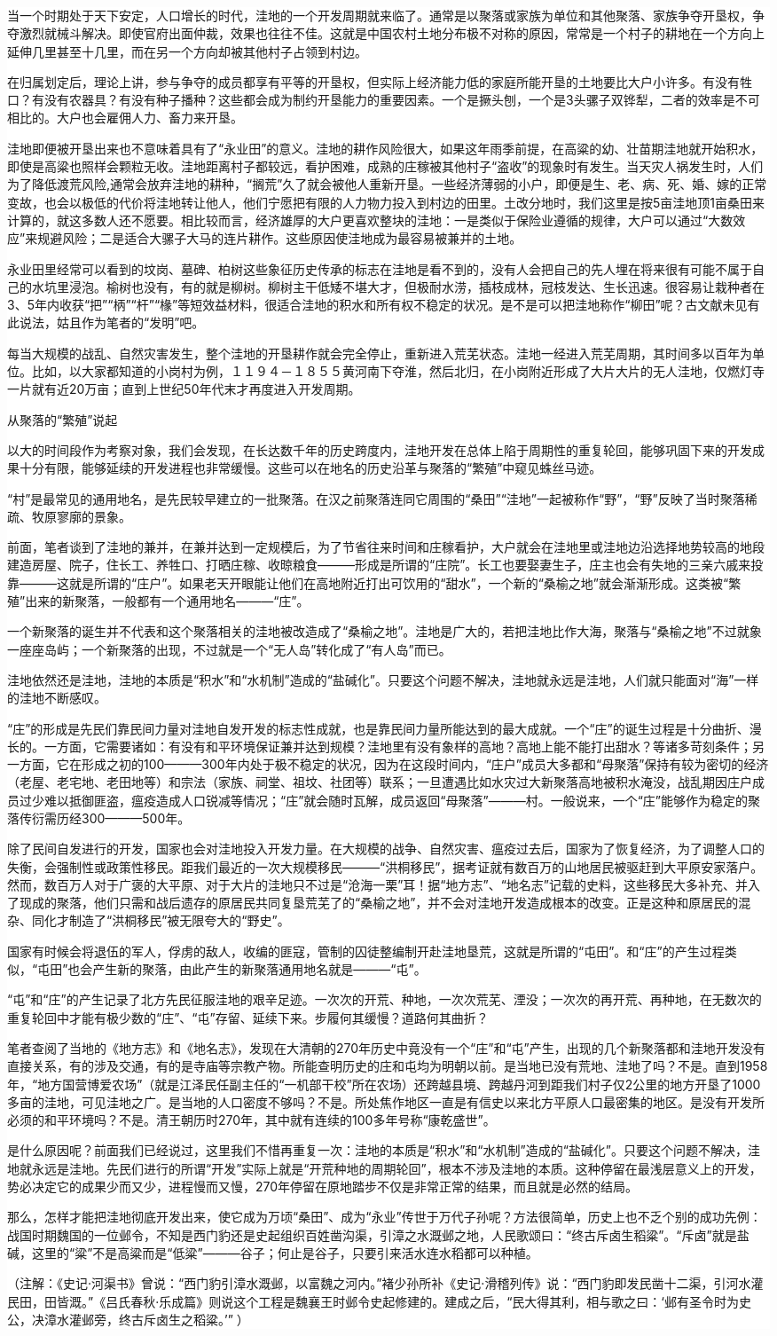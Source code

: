 当一个时期处于天下安定，人口增长的时代，洼地的一个开发周期就来临了。通常是以聚落或家族为单位和其他聚落、家族争夺开垦权，争夺激烈就械斗解决。即使官府出面仲裁，效果也往往不佳。这就是中国农村土地分布极不对称的原因，常常是一个村子的耕地在一个方向上延伸几里甚至十几里，而在另一个方向却被其他村子占领到村边。

在归属划定后，理论上讲，参与争夺的成员都享有平等的开垦权，但实际上经济能力低的家庭所能开垦的土地要比大户小许多。有没有牲口？有没有农器具？有没有种子播种？这些都会成为制约开垦能力的重要因素。一个是撅头刨，一个是3头骡子双铧犁，二者的效率是不可相比的。大户也会雇佣人力、畜力来开垦。

洼地即便被开垦出来也不意味着具有了“永业田”的意义。洼地的耕作风险很大，如果这年雨季前提，在高粱的幼、壮苗期洼地就开始积水，即使是高粱也照样会颗粒无收。洼地距离村子都较远，看护困难，成熟的庄稼被其他村子“盗收”的现象时有发生。当天灾人祸发生时，人们为了降低渡荒风险,通常会放弃洼地的耕种，“搁荒”久了就会被他人重新开垦。一些经济薄弱的小户，即便是生、老、病、死、婚、嫁的正常变故，也会以极低的代价将洼地转让他人，他们宁愿把有限的人力物力投入到村边的田里。土改分地时，我们这里是按5亩洼地顶1亩桑田来计算的，就这多数人还不愿要。相比较而言，经济雄厚的大户更喜欢整块的洼地：一是类似于保险业遵循的规律，大户可以通过“大数效应”来规避风险；二是适合大骡子大马的连片耕作。这些原因使洼地成为最容易被兼并的土地。

永业田里经常可以看到的坟岗、墓碑、柏树这些象征历史传承的标志在洼地是看不到的，没有人会把自己的先人埋在将来很有可能不属于自己的水坑里浸泡。榆树也没有，有的就是柳树。柳树主干低矮不堪大才，但极耐水涝，插枝成林，冠枝发达、生长迅速。很容易让栽种者在3、5年内收获“把”“柄”“杆”“椽”等短效益材料，很适合洼地的积水和所有权不稳定的状况。是不是可以把洼地称作“柳田”呢？古文献未见有此说法，姑且作为笔者的“发明”吧。

每当大规模的战乱、自然灾害发生，整个洼地的开垦耕作就会完全停止，重新进入荒芜状态。洼地一经进入荒芜周期，其时间多以百年为单位。比如，以大家都知道的小岗村为例，１１９４－１８５５黄河南下夺淮，然后北归，在小岗附近形成了大片大片的无人洼地，仅燃灯寺一片就有近20万亩；直到上世纪50年代末才再度进入开发周期。

从聚落的“繁殖”说起

以大的时间段作为考察对象，我们会发现，在长达数千年的历史跨度内，洼地开发在总体上陷于周期性的重复轮回，能够巩固下来的开发成果十分有限，能够延续的开发进程也非常缓慢。这些可以在地名的历史沿革与聚落的“繁殖”中窥见蛛丝马迹。

“村”是最常见的通用地名，是先民较早建立的一批聚落。在汉之前聚落连同它周围的“桑田”“洼地”一起被称作“野”，“野”反映了当时聚落稀疏、牧原寥廓的景象。

前面，笔者谈到了洼地的兼并，在兼并达到一定规模后，为了节省往来时间和庄稼看护，大户就会在洼地里或洼地边沿选择地势较高的地段建造房屋、院子，住长工、养牲口、打晒庄稼、收晾粮食———形成是所谓的“庄院”。长工也要娶妻生子，庄主也会有失地的三亲六戚来投靠———这就是所谓的“庄户”。如果老天开眼能让他们在高地附近打出可饮用的“甜水”，一个新的“桑榆之地”就会渐渐形成。这类被“繁殖”出来的新聚落，一般都有一个通用地名———“庄”。

一个新聚落的诞生并不代表和这个聚落相关的洼地被改造成了“桑榆之地”。洼地是广大的，若把洼地比作大海，聚落与“桑榆之地”不过就象一座座岛屿；一个新聚落的出现，不过就是一个“无人岛”转化成了“有人岛”而已。

洼地依然还是洼地，洼地的本质是“积水”和“水机制”造成的“盐碱化”。只要这个问题不解决，洼地就永远是洼地，人们就只能面对“海”一样的洼地不断感叹。

“庄”的形成是先民们靠民间力量对洼地自发开发的标志性成就，也是靠民间力量所能达到的最大成就。一个“庄”的诞生过程是十分曲折、漫长的。一方面，它需要诸如：有没有和平环境保证兼并达到规模？洼地里有没有象样的高地？高地上能不能打出甜水？等诸多苛刻条件；另一方面，它在形成之初的100———300年内处于极不稳定的状况，因为在这段时间内，“庄户”成员大多都和“母聚落”保持有较为密切的经济（老屋、老宅地、老田地等）和宗法（家族、祠堂、祖坟、社团等）联系；一旦遭遇比如水灾过大新聚落高地被积水淹没，战乱期因庄户成员过少难以抵御匪盗，瘟疫造成人口锐减等情况；“庄”就会随时瓦解，成员返回“母聚落”———村。一般说来，一个“庄”能够作为稳定的聚落传衍需历经300———500年。

除了民间自发进行的开发，国家也会对洼地投入开发力量。在大规模的战争、自然灾害、瘟疫过去后，国家为了恢复经济，为了调整人口的失衡，会强制性或政策性移民。距我们最近的一次大规模移民———“洪桐移民”，据考证就有数百万的山地居民被驱赶到大平原安家落户。然而，数百万人对于广褒的大平原、对于大片的洼地只不过是“沧海一栗”耳！据“地方志”、“地名志”记载的史料，这些移民大多补充、并入了现成的聚落，他们只需和战后遗存的原居民共同复垦荒芜了的“桑榆之地”，并不会对洼地开发造成根本的改变。正是这种和原居民的混杂、同化才制造了“洪桐移民”被无限夸大的“野史”。

国家有时候会将退伍的军人，俘虏的敌人，收编的匪寇，管制的囚徒整编制开赴洼地垦荒，这就是所谓的“屯田”。和“庄”的产生过程类似，“屯田”也会产生新的聚落，由此产生的新聚落通用地名就是———“屯”。

“屯”和“庄”的产生记录了北方先民征服洼地的艰辛足迹。一次次的开荒、种地，一次次荒芜、湮没；一次次的再开荒、再种地，在无数次的重复轮回中才能有极少数的“庄”、“屯”存留、延续下来。步履何其缓慢？道路何其曲折？

笔者查阅了当地的《地方志》和《地名志》，发现在大清朝的270年历史中竟没有一个“庄”和“屯”产生，出现的几个新聚落都和洼地开发没有直接关系，有的涉及交通，有的是寺庙等宗教产物。所能查明历史的庄和屯均为明朝以前。是当地已没有荒地、洼地了吗？不是。直到1958年，“地方国营博爱农场”（就是江泽民任副主任的“一机部干校”所在农场）还跨越县境、跨越丹河到距我们村子仅2公里的地方开垦了1000多亩的洼地，可见洼地之广。是当地的人口密度不够吗？不是。所处焦作地区一直是有信史以来北方平原人口最密集的地区。是没有开发所必须的和平环境吗？不是。清王朝历时270年，其中就有连续的100多年号称“康乾盛世”。

是什么原因呢？前面我们已经说过，这里我们不惜再重复一次：洼地的本质是“积水”和“水机制”造成的“盐碱化”。只要这个问题不解决，洼地就永远是洼地。先民们进行的所谓“开发”实际上就是“开荒种地的周期轮回”，根本不涉及洼地的本质。这种停留在最浅层意义上的开发，势必决定它的成果少而又少，进程慢而又慢，270年停留在原地踏步不仅是非常正常的结果，而且就是必然的结局。

那么，怎样才能把洼地彻底开发出来，使它成为万顷“桑田”、成为“永业”传世于万代子孙呢？方法很简单，历史上也不乏个别的成功先例：战国时期魏国的一位邺令，不知是西门豹还是史起组织百姓凿沟渠，引漳之水溉邺之地，人民歌颂曰：“终古斥卤生稻粱”。“斥卤”就是盐碱，这里的“粱”不是高粱而是“低粱”———谷子；何止是谷子，只要引来活水连水稻都可以种植。

（注解：《史记·河渠书》曾说：“西门豹引漳水溉邺，以富魏之河内。”褚少孙所补《史记·滑稽列传》说：“西门豹即发民凿十二渠，引河水灌民田，田皆溉。”《吕氏春秋·乐成篇》则说这个工程是魏襄王时邺令史起修建的。建成之后，“民大得其利，相与歌之曰：‘邺有圣令时为史公，决漳水灌邺旁，终古斥卤生之稻粱。’” ）
